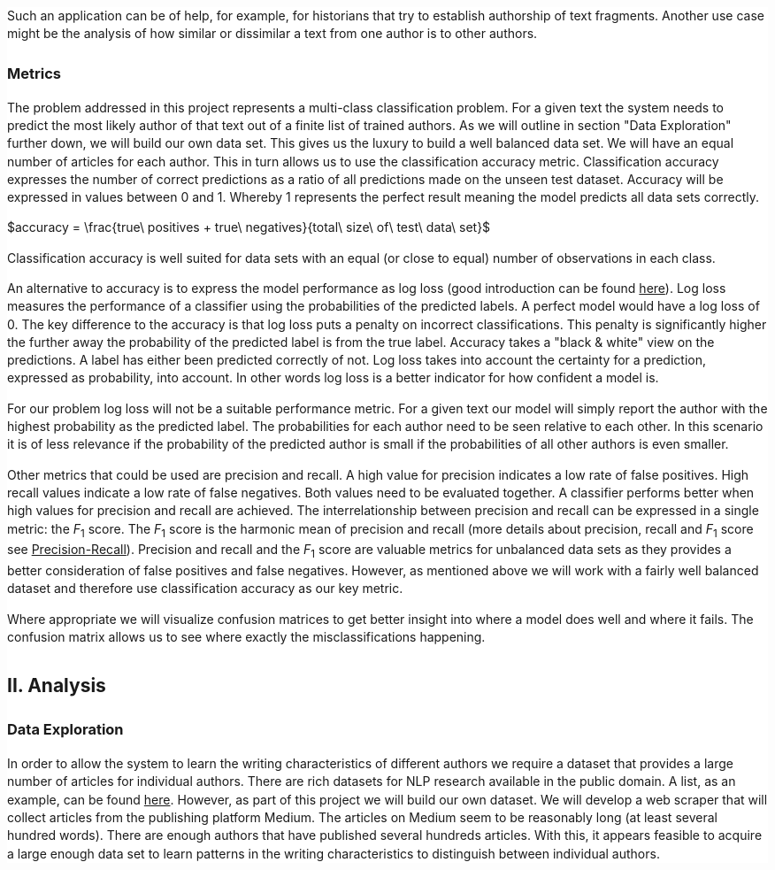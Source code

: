 Such an application can be of help, for example, for historians that try to establish authorship of text fragments. Another use case might be the analysis of how similar or dissimilar a text from one author is to other authors.

### Metrics
The problem addressed in this project represents a multi-class classification problem. For a given text the system needs to predict the most likely author of that text out of a finite list of trained authors. As we will outline in section "Data Exploration" further down, we will build our own data set. This gives us the luxury to build a well balanced data set. We will have an equal number of articles for each author. This in turn allows us to use the classification accuracy metric. Classification accuracy expresses the number of correct predictions as a ratio of all predictions made on the unseen test dataset. Accuracy will be expressed in values between 0 and 1. Whereby 1 represents the perfect result meaning the model predicts all data sets correctly.

$accuracy = \frac{true\ positives + true\ negatives}{total\ size\ of\ test\ data\ set}$

Classification accuracy is well suited for data sets with an equal (or close to equal) number of observations in each class.

An alternative to accuracy is to express the model performance as log loss (good introduction can be found [here](http://wiki.fast.ai/index.php/Log_Loss)). Log loss measures the performance of a classifier using the probabilities of the predicted labels. A perfect model would have a log loss of 0. The key difference to the accuracy is that log loss puts a penalty on incorrect classifications. This penalty is significantly higher the further away the probability of the predicted label is from the true label. Accuracy takes a "black & white" view on the predictions. A label has either been predicted correctly of not. Log loss takes into account the certainty for a prediction, expressed as probability, into account. In other words log loss is a better indicator for how confident a model is.

For our problem log loss will not be a suitable performance metric. For a given text our model will simply report the author with the highest probability as the predicted label. The probabilities for each author need to be seen relative to each other. In this scenario it is of less relevance if the probability of the predicted author is small if the probabilities of all other authors is even smaller. 

Other metrics that could be used are precision and recall. A high value for precision indicates a low rate of false positives. High recall values indicate a low rate of false negatives. Both values need to be evaluated together. A classifier performs better when high values for precision and recall are achieved. The interrelationship between precision and recall can be expressed in a single metric: the $F_1$ score. The $F_1$ score is the harmonic mean of precision and recall (more details about precision, recall and $F_1$ score see [Precision-Recall](http://scikit-learn.org/stable/auto_examples/model_selection/plot_precision_recall.html)). Precision and recall and the $F_1$ score are valuable metrics for unbalanced data sets as they provides a better consideration of false positives and false negatives. However, as mentioned above we will work with a fairly well balanced dataset and therefore use classification accuracy as our key metric.

Where appropriate we will visualize confusion matrices to get better insight into where a model does well and where it fails. The confusion matrix allows us to see where exactly the misclassifications happening.

## II. Analysis

### Data Exploration
In order to allow the system to learn the writing characteristics of different authors we require a dataset that provides a large number of articles for individual authors. There are rich datasets for NLP research available in the public domain. A list, as an example, can be found [here](https://github.com/niderhoff/nlp-datasets). However, as part of this project we will build our own dataset. We will develop a web scraper that will collect articles from the publishing platform Medium. The articles on Medium seem to be reasonably long (at least several hundred words). There are enough authors that have published several hundreds articles. With this, it appears feasible to acquire a large enough data set to learn patterns in the writing characteristics to distinguish between individual authors.
